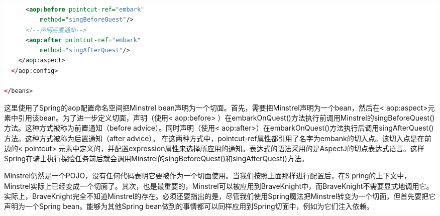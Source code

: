 ```xml
      <aop:before pointcut-ref="embark" 
          method="singBeforeQuest"/>
      <!--声明后置通知-->
      <aop:after pointcut-ref="embark" 
          method="singAfterQuest"/>
    </aop:aspect>
  </aop:config>
  
</beans>
```
这里使用了Spring的aop配置命名空间把Minstrel bean声明为一个切面。首先，需要把Minstrel声明为一个bean，然后在< aop:aspect>元素中引用该bean。为了进一步定义切面，声明（使用< aop:before>
）在embarkOnQuest()方法执行前调用Minstrel的singBeforeQuest()方法。这种方式被称为前置通知（before advice）。同时声明（使用< aop:after>）在embarkOnQuest()方法执行后调用singAfterQuest()方法。这种方式被称为后置通知（after advice）。
在这两种方式中，pointcut-ref属性都引用了名字为embank的切入点。该切入点是在前边的< pointcut>
元素中定义的，并配置expression属性来选择所应用的通知。表达式的语法采用的是AspectJ的切点表达式语言。这样Spring在骑士执行探险任务前后就会调用Minstrel的singBeforeQuest()和singAfterQuest()方法。

Minstrel仍然是一个POJO，没有任何代码表明它要被作为一个切面使用。当我们按照上面那样进行配置后，在S
pring的上下文中，Minstrel实际上已经变成一个切面了。其次，也是最重要的，Minstrel可以被应用到BraveKnight中，而BraveKnight不需要显式地调用它。实际上，BraveKnight完全不知道Minstrel的存在。必须还要指出的是，尽管我们使用Spring魔法把Minstrel转变为一个切面，但首先要把它声明为一个Spring bean。能够为其他Spring bean做到的事情都可以同样应用到Spring切面中，例如为它们注入依赖。

